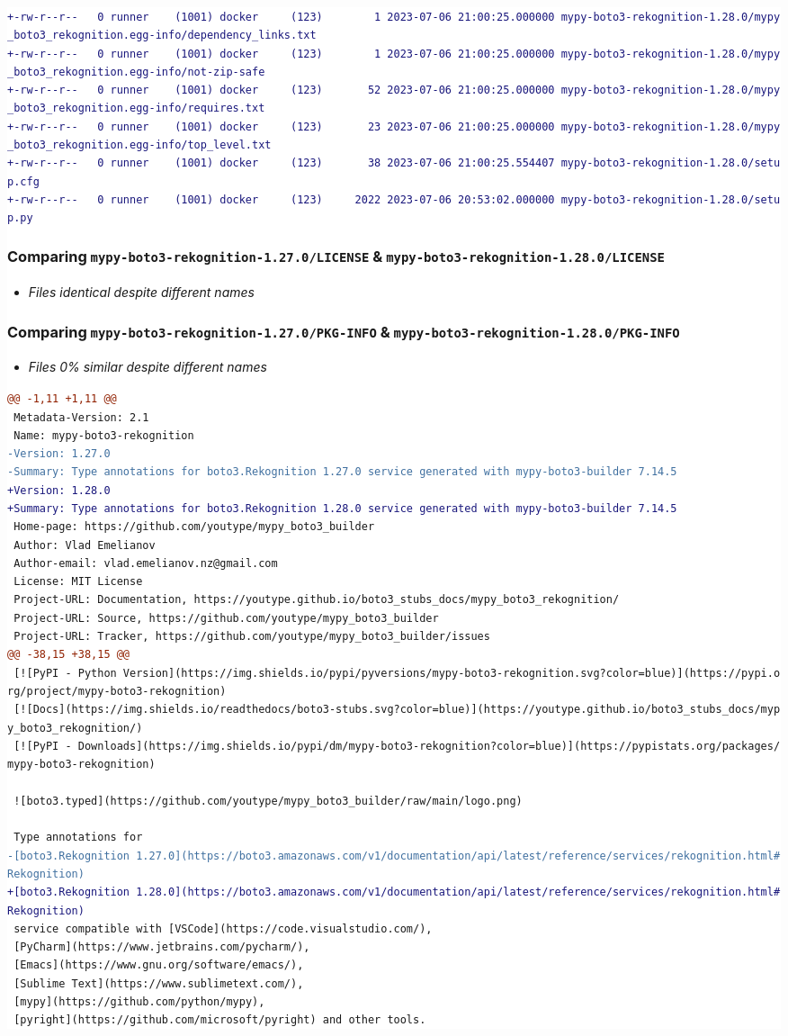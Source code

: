 ```diff
+-rw-r--r--   0 runner    (1001) docker     (123)        1 2023-07-06 21:00:25.000000 mypy-boto3-rekognition-1.28.0/mypy_boto3_rekognition.egg-info/dependency_links.txt
+-rw-r--r--   0 runner    (1001) docker     (123)        1 2023-07-06 21:00:25.000000 mypy-boto3-rekognition-1.28.0/mypy_boto3_rekognition.egg-info/not-zip-safe
+-rw-r--r--   0 runner    (1001) docker     (123)       52 2023-07-06 21:00:25.000000 mypy-boto3-rekognition-1.28.0/mypy_boto3_rekognition.egg-info/requires.txt
+-rw-r--r--   0 runner    (1001) docker     (123)       23 2023-07-06 21:00:25.000000 mypy-boto3-rekognition-1.28.0/mypy_boto3_rekognition.egg-info/top_level.txt
+-rw-r--r--   0 runner    (1001) docker     (123)       38 2023-07-06 21:00:25.554407 mypy-boto3-rekognition-1.28.0/setup.cfg
+-rw-r--r--   0 runner    (1001) docker     (123)     2022 2023-07-06 20:53:02.000000 mypy-boto3-rekognition-1.28.0/setup.py
```

### Comparing `mypy-boto3-rekognition-1.27.0/LICENSE` & `mypy-boto3-rekognition-1.28.0/LICENSE`

 * *Files identical despite different names*

### Comparing `mypy-boto3-rekognition-1.27.0/PKG-INFO` & `mypy-boto3-rekognition-1.28.0/PKG-INFO`

 * *Files 0% similar despite different names*

```diff
@@ -1,11 +1,11 @@
 Metadata-Version: 2.1
 Name: mypy-boto3-rekognition
-Version: 1.27.0
-Summary: Type annotations for boto3.Rekognition 1.27.0 service generated with mypy-boto3-builder 7.14.5
+Version: 1.28.0
+Summary: Type annotations for boto3.Rekognition 1.28.0 service generated with mypy-boto3-builder 7.14.5
 Home-page: https://github.com/youtype/mypy_boto3_builder
 Author: Vlad Emelianov
 Author-email: vlad.emelianov.nz@gmail.com
 License: MIT License
 Project-URL: Documentation, https://youtype.github.io/boto3_stubs_docs/mypy_boto3_rekognition/
 Project-URL: Source, https://github.com/youtype/mypy_boto3_builder
 Project-URL: Tracker, https://github.com/youtype/mypy_boto3_builder/issues
@@ -38,15 +38,15 @@
 [![PyPI - Python Version](https://img.shields.io/pypi/pyversions/mypy-boto3-rekognition.svg?color=blue)](https://pypi.org/project/mypy-boto3-rekognition)
 [![Docs](https://img.shields.io/readthedocs/boto3-stubs.svg?color=blue)](https://youtype.github.io/boto3_stubs_docs/mypy_boto3_rekognition/)
 [![PyPI - Downloads](https://img.shields.io/pypi/dm/mypy-boto3-rekognition?color=blue)](https://pypistats.org/packages/mypy-boto3-rekognition)
 
 ![boto3.typed](https://github.com/youtype/mypy_boto3_builder/raw/main/logo.png)
 
 Type annotations for
-[boto3.Rekognition 1.27.0](https://boto3.amazonaws.com/v1/documentation/api/latest/reference/services/rekognition.html#Rekognition)
+[boto3.Rekognition 1.28.0](https://boto3.amazonaws.com/v1/documentation/api/latest/reference/services/rekognition.html#Rekognition)
 service compatible with [VSCode](https://code.visualstudio.com/),
 [PyCharm](https://www.jetbrains.com/pycharm/),
 [Emacs](https://www.gnu.org/software/emacs/),
 [Sublime Text](https://www.sublimetext.com/),
 [mypy](https://github.com/python/mypy),
 [pyright](https://github.com/microsoft/pyright) and other tools.
```
